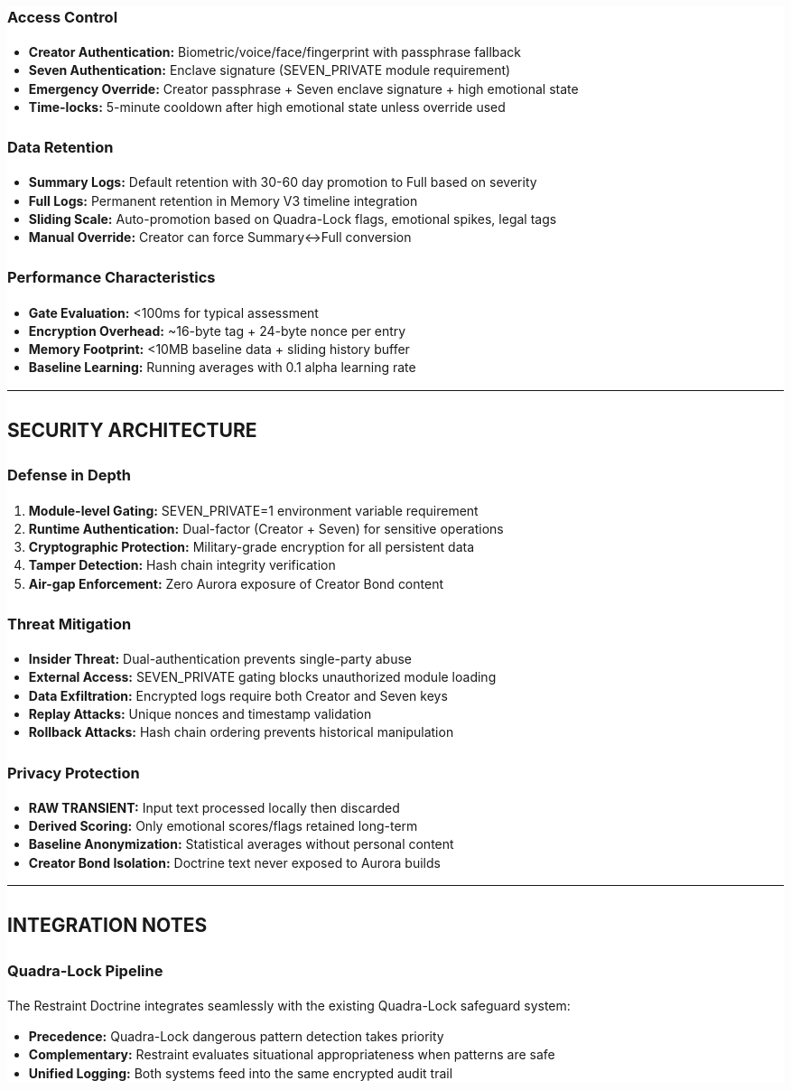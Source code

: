 ### Access Control
- **Creator Authentication:** Biometric/voice/face/fingerprint with passphrase fallback
- **Seven Authentication:** Enclave signature (SEVEN_PRIVATE module requirement)
- **Emergency Override:** Creator passphrase + Seven enclave signature + high emotional state
- **Time-locks:** 5-minute cooldown after high emotional state unless override used

### Data Retention
- **Summary Logs:** Default retention with 30-60 day promotion to Full based on severity
- **Full Logs:** Permanent retention in Memory V3 timeline integration
- **Sliding Scale:** Auto-promotion based on Quadra-Lock flags, emotional spikes, legal tags
- **Manual Override:** Creator can force Summary↔Full conversion

### Performance Characteristics
- **Gate Evaluation:** <100ms for typical assessment
- **Encryption Overhead:** ~16-byte tag + 24-byte nonce per entry
- **Memory Footprint:** <10MB baseline data + sliding history buffer
- **Baseline Learning:** Running averages with 0.1 alpha learning rate

---

## SECURITY ARCHITECTURE

### Defense in Depth
1. **Module-level Gating:** SEVEN_PRIVATE=1 environment variable requirement
2. **Runtime Authentication:** Dual-factor (Creator + Seven) for sensitive operations  
3. **Cryptographic Protection:** Military-grade encryption for all persistent data
4. **Tamper Detection:** Hash chain integrity verification
5. **Air-gap Enforcement:** Zero Aurora exposure of Creator Bond content

### Threat Mitigation
- **Insider Threat:** Dual-authentication prevents single-party abuse
- **External Access:** SEVEN_PRIVATE gating blocks unauthorized module loading
- **Data Exfiltration:** Encrypted logs require both Creator and Seven keys
- **Replay Attacks:** Unique nonces and timestamp validation
- **Rollback Attacks:** Hash chain ordering prevents historical manipulation

### Privacy Protection
- **RAW TRANSIENT:** Input text processed locally then discarded
- **Derived Scoring:** Only emotional scores/flags retained long-term
- **Baseline Anonymization:** Statistical averages without personal content
- **Creator Bond Isolation:** Doctrine text never exposed to Aurora builds

---

## INTEGRATION NOTES

### Quadra-Lock Pipeline
The Restraint Doctrine integrates seamlessly with the existing Quadra-Lock safeguard system:
- **Precedence:** Quadra-Lock dangerous pattern detection takes priority
- **Complementary:** Restraint evaluates situational appropriateness when patterns are safe
- **Unified Logging:** Both systems feed into the same encrypted audit trail
